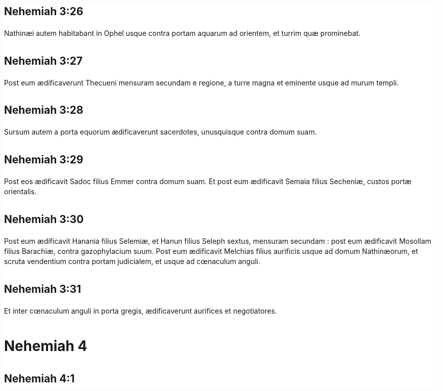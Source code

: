 ## Nehemiah 3:26

Nathinæi autem habitabant in Ophel usque contra portam aquarum ad orientem, et turrim quæ prominebat.


<a id="org2fa35cd"></a>

## Nehemiah 3:27

Post eum ædificaverunt Thecueni mensuram secundam e regione, a turre magna et eminente usque ad murum templi.


<a id="org66c35c9"></a>

## Nehemiah 3:28

Sursum autem a porta equorum ædificaverunt sacerdotes, unusquisque contra domum suam.


<a id="org97092d4"></a>

## Nehemiah 3:29

Post eos ædificavit Sadoc filius Emmer contra domum suam. Et post eum ædificavit Semaia filius Secheniæ, custos portæ orientalis.


<a id="org444dfb7"></a>

## Nehemiah 3:30

Post eum ædificavit Hanania filius Selemiæ, et Hanun filius Seleph sextus, mensuram secundam : post eum ædificavit Mosollam filius Barachiæ, contra gazophylacium suum. Post eum ædificavit Melchias filius aurificis usque ad domum Nathinæorum, et scruta vendentium contra portam judicialem, et usque ad cœnaculum anguli.


<a id="org049bf10"></a>

## Nehemiah 3:31

Et inter cœnaculum anguli in porta gregis, ædificaverunt aurifices et negotiatores.   


<a id="org98e200a"></a>

# Nehemiah 4


<a id="org3c9480f"></a>

## Nehemiah 4:1
